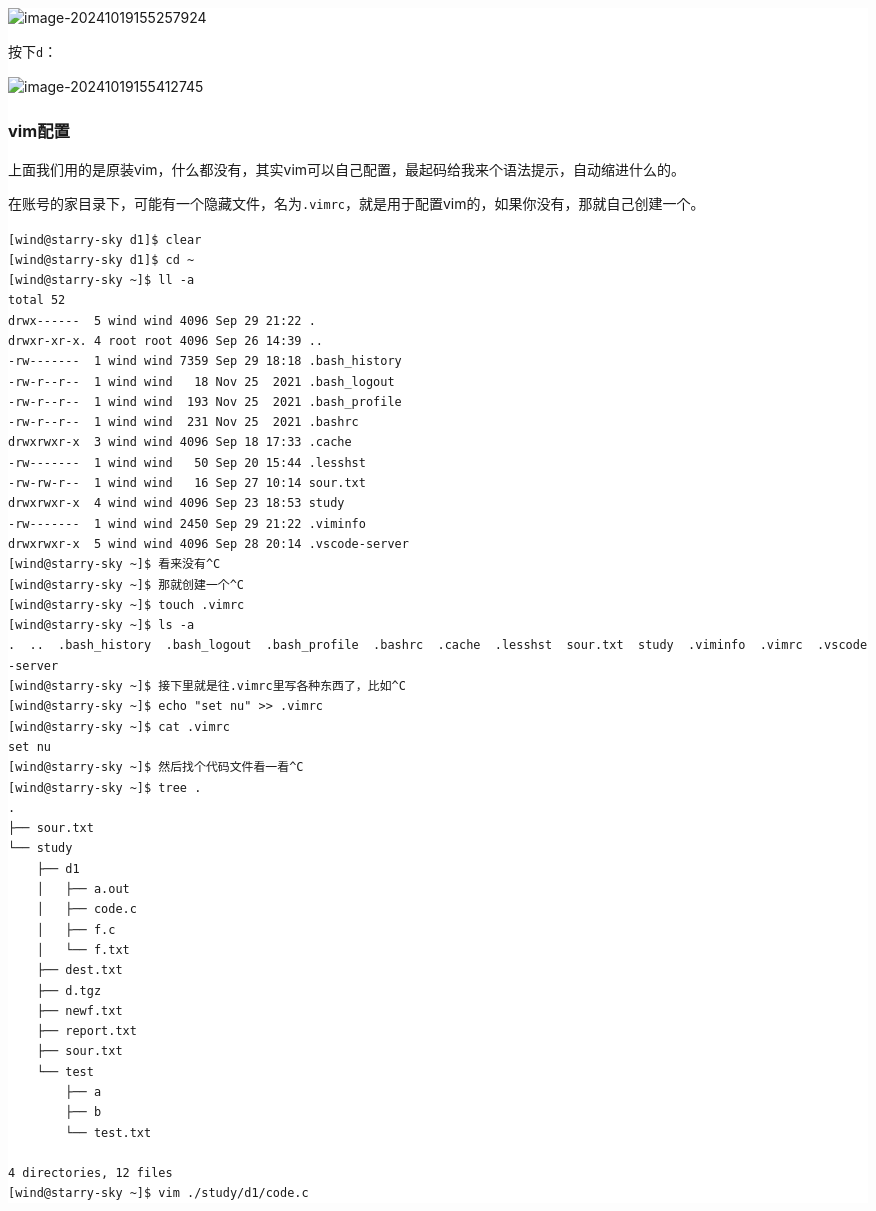 ![image-20241019155257924](https://md-wind.oss-cn-nanjing.aliyuncs.com/md/202410191552051.png)

按下`d`：

![image-20241019155412745](https://md-wind.oss-cn-nanjing.aliyuncs.com/md/202410191554879.png)

### vim配置

上面我们用的是原装vim，什么都没有，其实vim可以自己配置，最起码给我来个语法提示，自动缩进什么的。

在账号的家目录下，可能有一个隐藏文件，名为`.vimrc`，就是用于配置vim的，如果你没有，那就自己创建一个。

```shell
[wind@starry-sky d1]$ clear
[wind@starry-sky d1]$ cd ~
[wind@starry-sky ~]$ ll -a
total 52
drwx------  5 wind wind 4096 Sep 29 21:22 .
drwxr-xr-x. 4 root root 4096 Sep 26 14:39 ..
-rw-------  1 wind wind 7359 Sep 29 18:18 .bash_history
-rw-r--r--  1 wind wind   18 Nov 25  2021 .bash_logout
-rw-r--r--  1 wind wind  193 Nov 25  2021 .bash_profile
-rw-r--r--  1 wind wind  231 Nov 25  2021 .bashrc
drwxrwxr-x  3 wind wind 4096 Sep 18 17:33 .cache
-rw-------  1 wind wind   50 Sep 20 15:44 .lesshst
-rw-rw-r--  1 wind wind   16 Sep 27 10:14 sour.txt
drwxrwxr-x  4 wind wind 4096 Sep 23 18:53 study
-rw-------  1 wind wind 2450 Sep 29 21:22 .viminfo
drwxrwxr-x  5 wind wind 4096 Sep 28 20:14 .vscode-server
[wind@starry-sky ~]$ 看来没有^C
[wind@starry-sky ~]$ 那就创建一个^C
[wind@starry-sky ~]$ touch .vimrc
[wind@starry-sky ~]$ ls -a
.  ..  .bash_history  .bash_logout  .bash_profile  .bashrc  .cache  .lesshst  sour.txt  study  .viminfo  .vimrc  .vscode-server
[wind@starry-sky ~]$ 接下里就是往.vimrc里写各种东西了，比如^C
[wind@starry-sky ~]$ echo "set nu" >> .vimrc
[wind@starry-sky ~]$ cat .vimrc
set nu
[wind@starry-sky ~]$ 然后找个代码文件看一看^C
[wind@starry-sky ~]$ tree .
.
├── sour.txt
└── study
    ├── d1
    │   ├── a.out
    │   ├── code.c
    │   ├── f.c
    │   └── f.txt
    ├── dest.txt
    ├── d.tgz
    ├── newf.txt
    ├── report.txt
    ├── sour.txt
    └── test
        ├── a
        ├── b
        └── test.txt

4 directories, 12 files
[wind@starry-sky ~]$ vim ./study/d1/code.c

```

